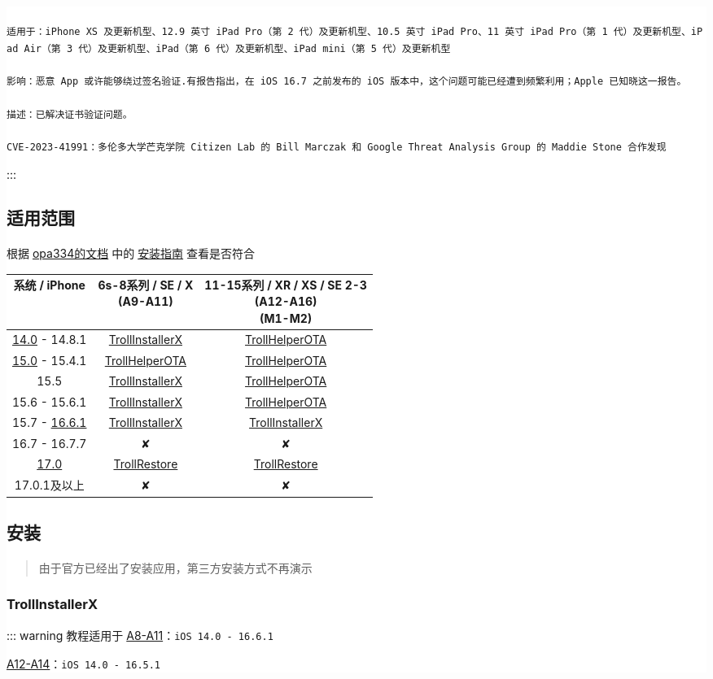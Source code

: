 ```

适用于：iPhone XS 及更新机型、12.9 英寸 iPad Pro（第 2 代）及更新机型、10.5 英寸 iPad Pro、11 英寸 iPad Pro（第 1 代）及更新机型、iPad Air（第 3 代）及更新机型、iPad（第 6 代）及更新机型、iPad mini（第 5 代）及更新机型

影响：恶意 App 或许能够绕过签名验证.有报告指出，在 iOS 16.7 之前发布的 iOS 版本中，这个问题可能已经遭到频繁利用；Apple 已知晓这一报告。

描述：已解决证书验证问题。

CVE-2023-41991：多伦多大学芒克学院 Citizen Lab 的 Bill Marczak 和 Google Threat Analysis Group 的 Maddie Stone 合作发现
```

:::

## 适用范围

根据 [opa334的文档](https://github.com/opa334/TrollStore/) 中的 [安装指南](https://ios.cfw.guide/installing-trollstore/) 查看是否符合

| 系统 / iPhone | 6s-8系列 / SE / X<br>(A9-A11) | 11-15系列 / XR / XS / SE 2-3<br>(A12-A16)<br>(M1-M2) |
| :-: | :-: | :-: |
| [14.0](https://support.apple.com/zh-cn/HT211808) - 14.8.1 | [TrollInstallerX](#trollinstallerx) | [TrollHelperOTA](#trollhelperota) |
| [15.0](https://support.apple.com/zh-cn/HT212788) - 15.4.1 | [TrollHelperOTA](#trollhelperota) | [TrollHelperOTA](#trollhelperota) |
| 15.5 | [TrollInstallerX](#trollinstallerx) | [TrollHelperOTA](#trollhelperota) |
| 15.6 - 15.6.1 | [TrollInstallerX](#trollinstallerx) | [TrollHelperOTA](#trollhelperota) |
| 15.7 - [16.6.1](https://support.apple.com/zh-cn/HT213407) | [TrollInstallerX](#trollinstallerx) | [TrollInstallerX](#trollinstallerx) |
| 16.7 - 16.7.7 | ✘ | ✘ |
| [17.0](https://support.apple.com/zh-cn/HT213781) | [TrollRestore](https://ios.cfw.guide/installing-trollstore-trollrestore/) | [TrollRestore](https://ios.cfw.guide/installing-trollstore-trollrestore/) |
| 17.0.1及以上 | ✘ | ✘ |





## 安装


> 由于官方已经出了安装应用，第三方安装方式不再演示



### TrollInstallerX

::: warning 教程适用于
[A8-A11](#适用范围)：`iOS 14.0 - 16.6.1`

[A12-A14](#适用范围)：`iOS 14.0 - 16.5.1`
